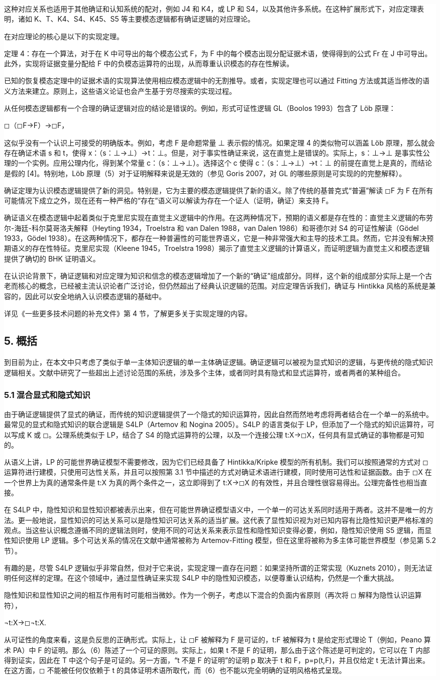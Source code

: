 这种对应关系也适用于其他确证和认知系统的配对，例如 J4 和 K4，或 LP 和 S4，以及其他许多系统。在这种扩展形式下，对应定理表明，诸如 K、T、K4、S4、K45、S5 等主要模态逻辑都有确证逻辑的对应理论。

在对应理论的核心是以下的实现定理。

定理 4：存在一个算法，对于在 K 中可导出的每个模态公式 F，为 F 中的每个模态出现分配证据术语，使得得到的公式 Fr 在 J 中可导出。此外，实现将证据变量分配给 F 中的负模态运算符的出现，从而尊重认识模态的存在性解读。

已知的恢复模态定理中的证据术语的实现算法使用相应模态逻辑中的无割推导。或者，实现定理也可以通过 Fitting 方法或其适当修改的语义方法来建立。原则上，这些语义论证也会产生基于穷尽搜索的实现过程。

从任何模态逻辑都有一个合理的确证逻辑对应的结论是错误的。例如，形式可证性逻辑 GL（Boolos 1993）包含了 Löb 原理：

 ◻（◻F→F）→◻F，

这似乎没有一个认识上可接受的明确版本。例如，考虑 F 是命题常量 ⊥ 表示假的情况。如果定理 4 的类似物可以涵盖 Löb 原理，那么就会存在确证术语 s 和 t，使得 x：（s：⊥→⊥）→t：⊥。但是，对于事实性确证来说，这在直觉上是错误的。实际上，s：⊥→⊥ 是事实性公理的一个实例。应用公理内化，得到某个常量 c：（s：⊥→⊥）。选择这个 c 使得 c：（s：⊥→⊥）→t：⊥ 的前提在直觉上是真的，而结论是假的 [4]。特别地，Löb 原理（5）对于证明解释来说是无效的（参见 Goris 2007，对 GL 的哪些原则是可实现的的完整解释）。

确证定理为认识模态逻辑提供了新的洞见。特别是，它为主要的模态逻辑提供了新的语义。除了传统的基普克式“普遍”解读 ◻F 为 F 在所有可能情况下成立之外，现在还有一种严格的“存在”语义可以解读为存在一个证人（证明，确证）来支持 F。

确证语义在模态逻辑中起着类似于克里尼实现在直觉主义逻辑中的作用。在这两种情况下，预期的语义都是存在性的：直觉主义逻辑的布劳尔-海廷-科尔莫哥洛夫解释（Heyting 1934，Troelstra 和 van Dalen 1988，van Dalen 1986）和哥德尔对 S4 的可证性解读（Gödel 1933，Gödel 1938）。在这两种情况下，都存在一种普遍性的可能世界语义，它是一种非常强大和主导的技术工具。然而，它并没有解决预期语义的存在性特征。克里尼实现（Kleene 1945，Troelstra 1998）揭示了直觉主义逻辑的计算语义，而证明逻辑为直觉主义和模态逻辑提供了确切的 BHK 证明语义。

在认识论背景下，确证逻辑和对应定理为知识和信念的模态逻辑增加了一个新的“确证”组成部分。同样，这个新的组成部分实际上是一个古老而核心的概念，已经被主流认识论者广泛讨论，但仍然超出了经典认识逻辑的范围。对应定理告诉我们，确证与 Hintikka 风格的系统是兼容的，因此可以安全地纳入认识模态逻辑的基础中。

详见《一些更多技术问题的补充文件》第 4 节，了解更多关于实现定理的内容。

## 5. 概括

到目前为止，在本文中只考虑了类似于单一主体知识逻辑的单一主体确证逻辑。确证逻辑可以被视为显式知识的逻辑，与更传统的隐式知识逻辑相关。文献中研究了一些超出上述讨论范围的系统，涉及多个主体，或者同时具有隐式和显式运算符，或者两者的某种组合。

### 5.1 混合显式和隐式知识

由于确证逻辑提供了显式的确证，而传统的知识逻辑提供了一个隐式的知识运算符，因此自然而然地考虑将两者结合在一个单一的系统中。最常见的显式和隐式知识的联合逻辑是 S4LP（Artemov 和 Nogina 2005）。S4LP 的语言类似于 LP，但添加了一个隐式的知识运算符，可以写成 K 或 ◻。公理系统类似于 LP，结合了 S4 的隐式运算符的公理，以及一个连接公理 t:X→◻X，任何具有显式确证的事物都是可知的。

从语义上讲，LP 的可能世界确证模型不需要修改，因为它们已经具备了 Hintikka/Kripke 模型的所有机制。我们可以按照通常的方式对 ◻ 运算符进行建模，只使用可达性关系，并且可以按照第 3.1 节中描述的方式对确证术语进行建模，同时使用可达性和证据函数。由于 ◻X 在一个世界上为真的通常条件是 t:X 为真的两个条件之一，这立即得到了 t:X→◻X 的有效性，并且合理性很容易得出。公理完备性也相当直接。

在 S4LP 中，隐性知识和显性知识都被表示出来，但在可能世界确证模型语义中，一个单一的可达关系同时适用于两者。这并不是唯一的方法。更一般地说，显性知识的可达关系可以是隐性知识可达关系的适当扩展。这代表了显性知识视为对已知内容有比隐性知识更严格标准的观点。当这些认识概念遵循不同的逻辑法则时，使用不同的可达关系来表示显性和隐性知识变得必要，例如，隐性知识使用 S5 逻辑，而显性知识使用 LP 逻辑。多个可达关系的情况在文献中通常被称为 Artemov-Fitting 模型，但在这里将被称为多主体可能世界模型（参见第 5.2 节）。

有趣的是，尽管 S4LP 逻辑似乎非常自然，但对于它来说，实现定理一直存在问题：如果坚持所谓的正常实现（Kuznets 2010），则无法证明任何这样的定理。在这个领域中，通过显性确证来实现 S4LP 中的隐性知识模态，以便尊重认识结构，仍然是一个重大挑战。

隐性知识和显性知识之间的相互作用有时可能相当微妙。作为一个例子，考虑以下混合的负面内省原则（再次将 ◻ 解释为隐性认识运算符），

¬t:X→◻¬t:X.

从可证性的角度来看，这是负反思的正确形式。实际上，让 ◻F 被解释为 F 是可证的，t:F 被解释为 t 是给定形式理论 T（例如，Peano 算术 PA）中 F 的证明。那么（6）陈述了一个可证的原则。实际上，如果 t 不是 F 的证明，那么由于这个陈述是可判定的，它可以在 T 内部得到证实，因此在 T 中这个句子是可证的。另一方面，“t 不是 F 的证明”的证明 p 取决于 t 和 F，p=p(t,F)，并且仅给定 t 无法计算出来。在这方面，◻ 不能被任何仅依赖于 t 的具体证明术语所取代，而（6）也不能以完全明确的证明风格格式呈现。
